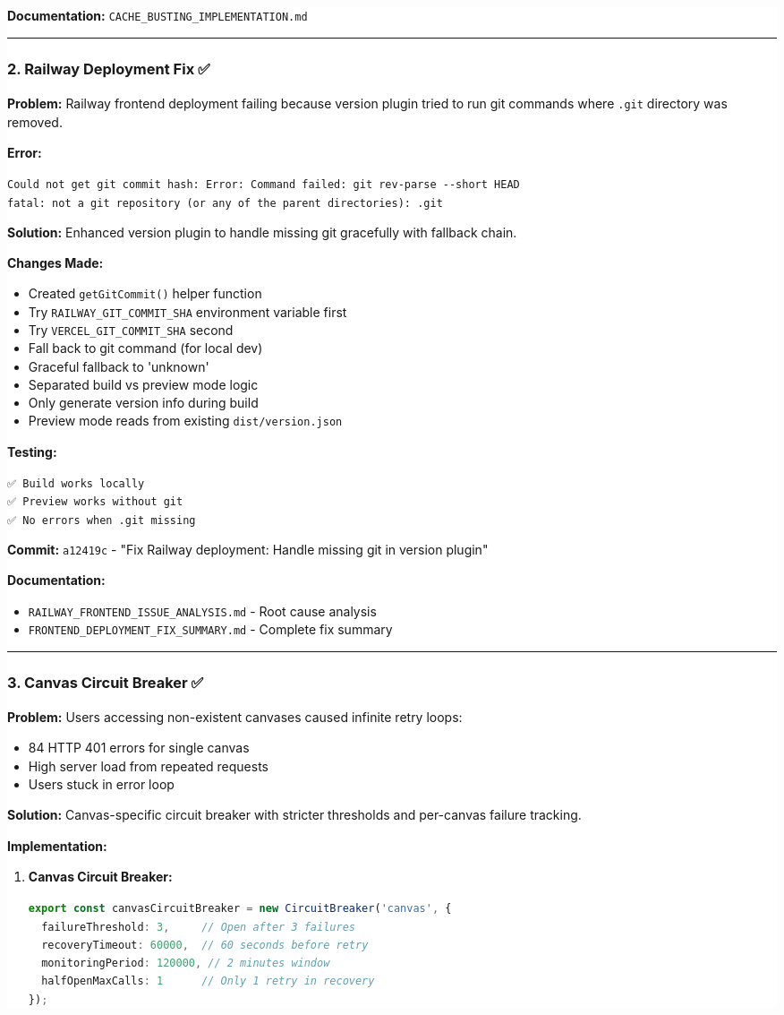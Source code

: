 **Documentation:** `CACHE_BUSTING_IMPLEMENTATION.md`

---

### 2. Railway Deployment Fix ✅

**Problem:** Railway frontend deployment failing because version plugin tried to run git commands where `.git` directory was removed.

**Error:**
```
Could not get git commit hash: Error: Command failed: git rev-parse --short HEAD
fatal: not a git repository (or any of the parent directories): .git
```

**Solution:** Enhanced version plugin to handle missing git gracefully with fallback chain.

**Changes Made:**
- Created `getGitCommit()` helper function
- Try `RAILWAY_GIT_COMMIT_SHA` environment variable first
- Try `VERCEL_GIT_COMMIT_SHA` second
- Fall back to git command (for local dev)
- Graceful fallback to 'unknown'
- Separated build vs preview mode logic
- Only generate version info during build
- Preview mode reads from existing `dist/version.json`

**Testing:**
```bash
✅ Build works locally
✅ Preview works without git
✅ No errors when .git missing
```

**Commit:** `a12419c` - "Fix Railway deployment: Handle missing git in version plugin"

**Documentation:**
- `RAILWAY_FRONTEND_ISSUE_ANALYSIS.md` - Root cause analysis
- `FRONTEND_DEPLOYMENT_FIX_SUMMARY.md` - Complete fix summary

---

### 3. Canvas Circuit Breaker ✅

**Problem:** Users accessing non-existent canvases caused infinite retry loops:
- 84 HTTP 401 errors for single canvas
- High server load from repeated requests
- Users stuck in error loop

**Solution:** Canvas-specific circuit breaker with stricter thresholds and per-canvas failure tracking.

**Implementation:**

1. **Canvas Circuit Breaker:**
   ```typescript
   export const canvasCircuitBreaker = new CircuitBreaker('canvas', {
     failureThreshold: 3,     // Open after 3 failures
     recoveryTimeout: 60000,  // 60 seconds before retry
     monitoringPeriod: 120000, // 2 minutes window
     halfOpenMaxCalls: 1      // Only 1 retry in recovery
   });
   ```

